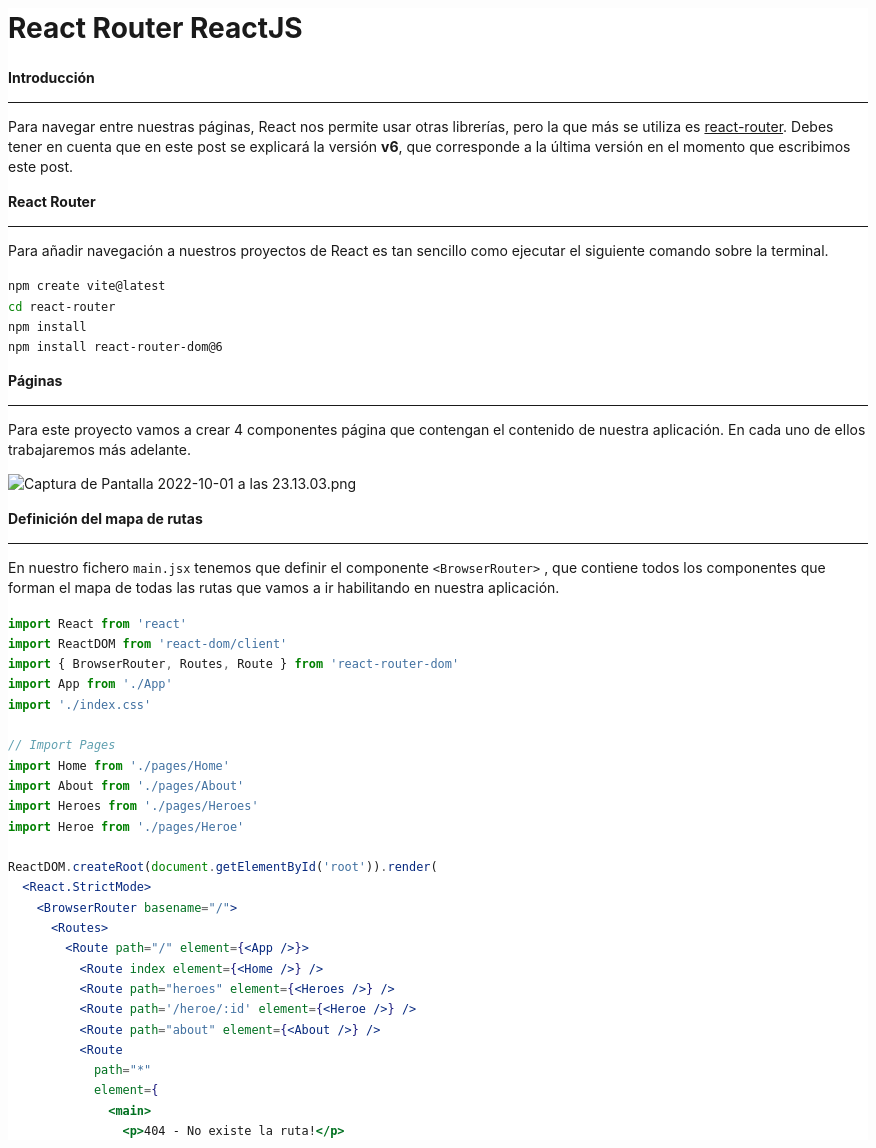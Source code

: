 # React Router ReactJS

**Introducción**

---

Para navegar entre nuestras páginas, React nos permite usar otras librerías, pero la que más se utiliza es [react-router](https://reactrouter.com/). Debes tener en cuenta que en este post se explicará la versión **v6**, que corresponde a la última versión en el momento que escribimos este post.

**React Router**

---

Para añadir navegación a nuestros proyectos de React es tan sencillo como ejecutar el siguiente comando sobre la terminal.

```bash
npm create vite@latest
cd react-router
npm install
npm install react-router-dom@6
```

**Páginas**

---

Para este proyecto vamos a crear 4 componentes página que contengan el contenido de nuestra aplicación. En cada uno de ellos trabajaremos más adelante.

![Captura de Pantalla 2022-10-01 a las 23.13.03.png](React%20Router%20ReactJS%200761f556a922490782852bbe8dbeaba9/Captura_de_Pantalla_2022-10-01_a_las_23.13.03.png)

**Definición del mapa de rutas**

---

En nuestro fichero `main.jsx` tenemos que definir el componente `<BrowserRouter>` , que contiene todos los componentes que forman el mapa de todas las rutas que vamos a ir habilitando en nuestra aplicación.

```jsx
import React from 'react'
import ReactDOM from 'react-dom/client'
import { BrowserRouter, Routes, Route } from 'react-router-dom'
import App from './App'
import './index.css'

// Import Pages
import Home from './pages/Home'
import About from './pages/About'
import Heroes from './pages/Heroes'
import Heroe from './pages/Heroe'

ReactDOM.createRoot(document.getElementById('root')).render(
  <React.StrictMode>
    <BrowserRouter basename="/">
      <Routes>
        <Route path="/" element={<App />}>
          <Route index element={<Home />} />
          <Route path="heroes" element={<Heroes />} />
          <Route path='/heroe/:id' element={<Heroe />} />
          <Route path="about" element={<About />} />
          <Route
            path="*"
            element={
              <main>
                <p>404 - No existe la ruta!</p>
```